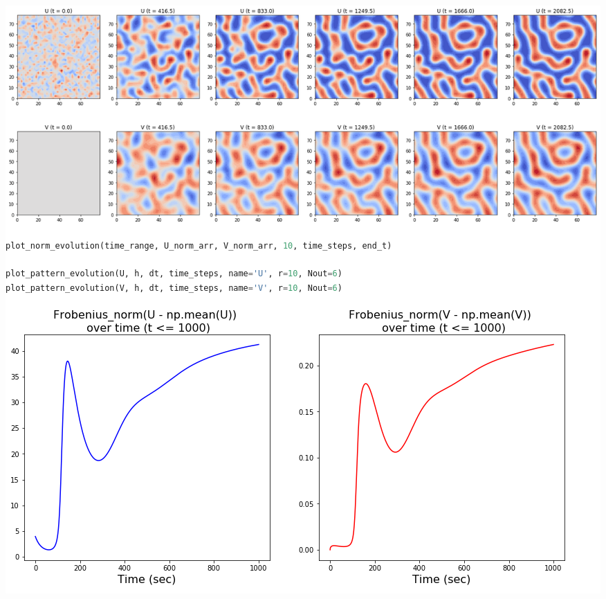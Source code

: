 

![png](GM_Numerical_Methods_files/GM_Numerical_Methods_7_1.png)



![png](GM_Numerical_Methods_files/GM_Numerical_Methods_7_2.png)




```python
plot_norm_evolution(time_range, U_norm_arr, V_norm_arr, 10, time_steps, end_t)

plot_pattern_evolution(U, h, dt, time_steps, name='U', r=10, Nout=6)
plot_pattern_evolution(V, h, dt, time_steps, name='V', r=10, Nout=6)
```



![png](GM_Numerical_Methods_files/GM_Numerical_Methods_8_0.png)
